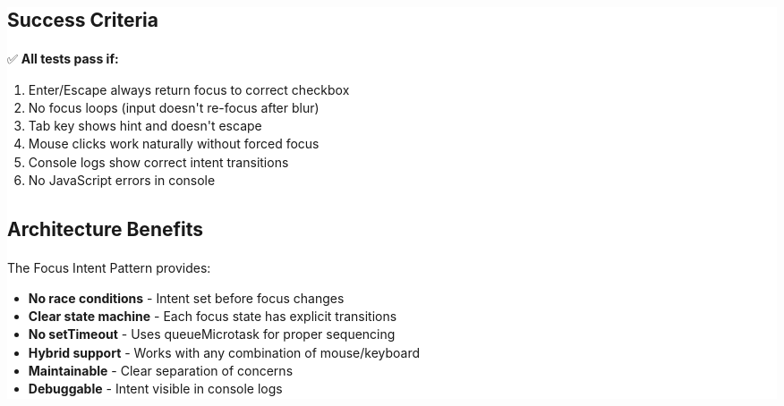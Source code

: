 ## Success Criteria

✅ **All tests pass if:**
1. Enter/Escape always return focus to correct checkbox
2. No focus loops (input doesn't re-focus after blur)
3. Tab key shows hint and doesn't escape
4. Mouse clicks work naturally without forced focus
5. Console logs show correct intent transitions
6. No JavaScript errors in console

## Architecture Benefits

The Focus Intent Pattern provides:
- **No race conditions** - Intent set before focus changes
- **Clear state machine** - Each focus state has explicit transitions  
- **No setTimeout** - Uses queueMicrotask for proper sequencing
- **Hybrid support** - Works with any combination of mouse/keyboard
- **Maintainable** - Clear separation of concerns
- **Debuggable** - Intent visible in console logs